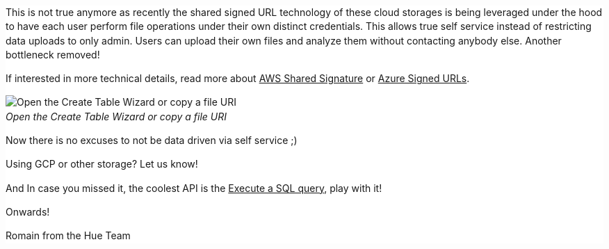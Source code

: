 This is not true anymore as recently the shared signed URL technology of these cloud storages is being leveraged under the hood to have each user perform file operations under their own distinct credentials. This allows true self service instead of restricting data uploads to only admin. Users can upload their own files and analyze them without contacting anybody else. Another bottleneck removed!

If interested in more technical details, read more about [AWS Shared Signature](/blog/2021-06-30-how-to-use-azure-storage-rest-api-with-shared-access-sginature-sas-tokens/) or [Azure Signed URLs](/blog/2021-04-23-s3-file-access-without-any-credentials-and-signed-urls/).

![Open the Create Table Wizard or copy a file URI](https://cdn-images-1.medium.com/max/2000/1*hqkJ2QR1SdLf4Af0Z4ABHw.png)
<br>
*Open the Create Table Wizard or copy a file URI*


Now there is no excuses to not be data driven via self service ;)

Using GCP or other storage? Let us know!

And In case you missed it, the coolest API is the [Execute a SQL query](https://docs.gethue.com/developer/api/rest/#execute-a-query), play with it!


Onwards!

Romain from the Hue Team
